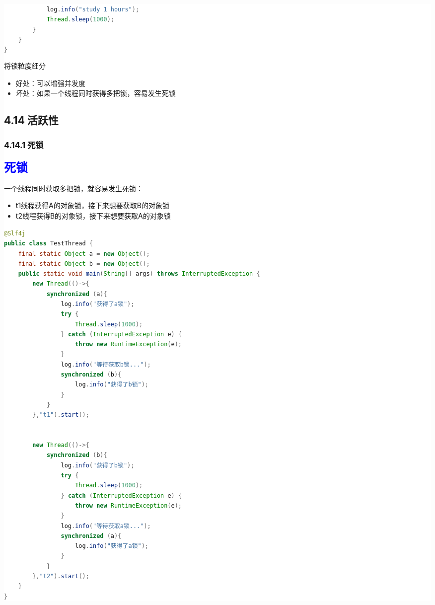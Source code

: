 ```java
            log.info("study 1 hours");
            Thread.sleep(1000);
        }
    }
}
```



将锁粒度细分

- 好处：可以增强并发度
- 坏处：如果一个线程同时获得多把锁，容易发生死锁



## 4.14 活跃性

### 4.14.1 死锁

**<font color=blue size=5>死锁 </font>**

一个线程同时获取多把锁，就容易发生死锁：

- t1线程获得A的对象锁，接下来想要获取B的对象锁
- t2线程获得B的对象锁，接下来想要获取A的对象锁

```java
@Slf4j
public class TestThread {
    final static Object a = new Object();
    final static Object b = new Object();
    public static void main(String[] args) throws InterruptedException {
        new Thread(()->{
            synchronized (a){
                log.info("获得了a锁");
                try {
                    Thread.sleep(1000);
                } catch (InterruptedException e) {
                    throw new RuntimeException(e);
                }
                log.info("等待获取b锁...");
                synchronized (b){
                    log.info("获得了b锁");
                }
            }
        },"t1").start();


        new Thread(()->{
            synchronized (b){
                log.info("获得了b锁");
                try {
                    Thread.sleep(1000);
                } catch (InterruptedException e) {
                    throw new RuntimeException(e);
                }
                log.info("等待获取a锁...");
                synchronized (a){
                    log.info("获得了a锁");
                }
            }
        },"t2").start();
    }
}
```
